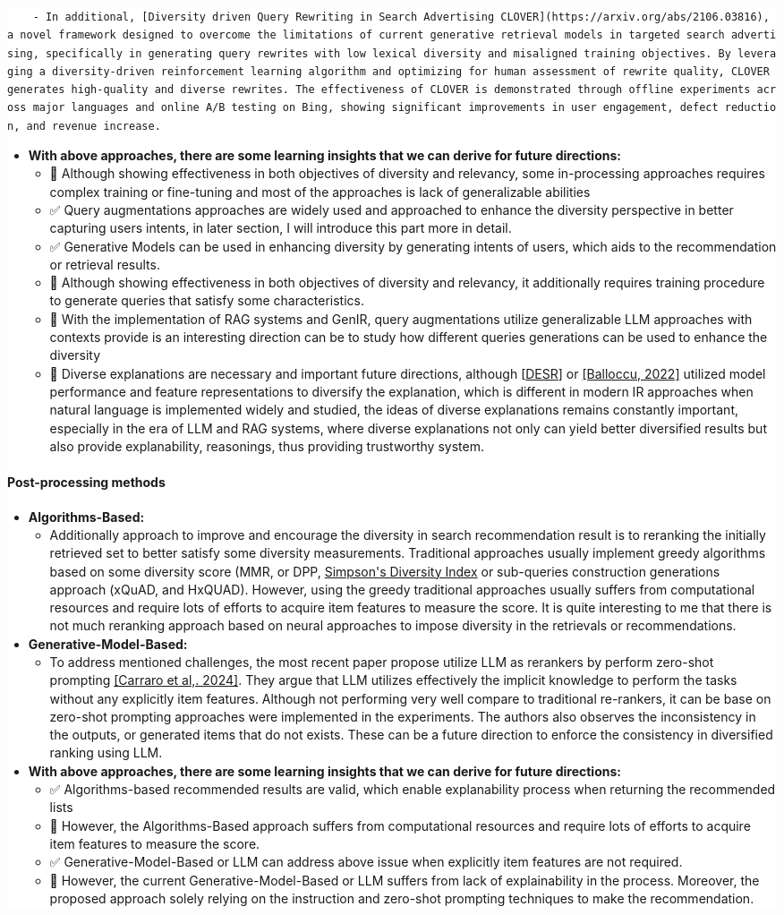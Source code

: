         - In additional, [Diversity driven Query Rewriting in Search Advertising CLOVER](https://arxiv.org/abs/2106.03816), a novel framework designed to overcome the limitations of current generative retrieval models in targeted search advertising, specifically in generating query rewrites with low lexical diversity and misaligned training objectives. By leveraging a diversity-driven reinforcement learning algorithm and optimizing for human assessment of rewrite quality, CLOVER generates high-quality and diverse rewrites. The effectiveness of CLOVER is demonstrated through offline experiments across major languages and online A/B testing on Bing, showing significant improvements in user engagement, defect reduction, and revenue increase.
- **With above approaches, there are some learning insights that we can derive for future directions:**
    - 🚫 Although showing effectiveness in both objectives of diversity and relevancy, some in-processing approaches requires complex training or fine-tuning and most of the approaches is lack of generalizable abilities
    - ✅ Query augmentations approaches are widely used and approached to enhance the diversity perspective in better capturing users intents, in later section, I will introduce this part more in detail.
    - ✅ Generative Models can be used in enhancing diversity by generating intents of users, which aids to the recommendation or retrieval results.
    - 🚫 Although showing effectiveness in both objectives of diversity and relevancy, it additionally requires training procedure to generate queries that satisfy some characteristics.
    - 📡 With the implementation of RAG systems and GenIR, query augmentations utilize generalizable LLM approaches with contexts provide is an interesting direction can be to study how different queries generations can be used to enhance the diversity
    - 📡 Diverse explanations are necessary and important future directions, although [[DESR](https://cis.temple.edu/~jiewu/research/publications/Publication_files/jiang_www_2020.pdf)] or [[Balloccu, 2022]](https://dl.acm.org/doi/pdf/10.1145/3477495.3532041) utilized model performance and feature representations to diversify the explanation, which is different in modern IR approaches when natural language is implemented widely and studied, the ideas of diverse explanations remains constantly important, especially in the era of LLM and RAG systems, where diverse explanations not only can yield better diversified results but also provide explanability, reasonings, thus providing trustworthy system.

#### Post-processing methods
- **Algorithms-Based:**
    - Additionally approach to improve and encourage the diversity in search recommendation result is to reranking the initially retrieved set to better satisfy some diversity measurements. Traditional approaches usually implement greedy algorithms based on some diversity score (MMR, or DPP, [Simpson's Diversity Index](https://dl.acm.org/doi/abs/10.1145/3340531.3412163) or sub-queries construction generations approach (xQuAD, and HxQUAD). However, using the greedy traditional approaches usually suffers from computational resources and require lots of efforts to acquire item features to measure the score. It is quite interesting to me that there is not much reranking approach based on neural approaches to impose diversity in the retrievals or recommendations.
- **Generative-Model-Based:**
    - To address mentioned challenges, the most recent paper propose utilize LLM as rerankers by perform zero-shot prompting [[Carraro et al,. 2024]](https://arxiv.org/pdf/2401.11506v1.pdf). They argue that LLM utilizes effectively the implicit knowledge to perform the tasks without any explicitly item features. Although not performing very well compare to traditional re-rankers, it can be base on zero-shot prompting approaches were implemented in the experiments. The authors also observes the inconsistency in the outputs, or generated items that do not exists. These can be a future direction to enforce the consistency in diversified ranking using LLM.
- **With above approaches, there are some learning insights that we can derive for future directions:**
    - ✅ Algorithms-based recommended results are valid, which enable explanability process when returning the recommended lists
    - 🚫 However, the Algorithms-Based approach suffers from computational resources and require lots of efforts to acquire item features to measure the score.
    - ✅ Generative-Model-Based or LLM can address above issue when explicitly item features are not required.
    - 🚫 However, the current Generative-Model-Based or LLM suffers from lack of explainability in the process. Moreover, the proposed approach solely relying on the instruction and zero-shot prompting techniques to make the recommendation.